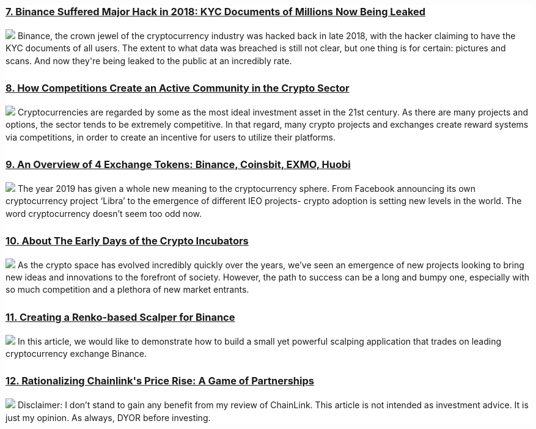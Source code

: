### [7. Binance Suffered Major Hack in 2018: KYC Documents of Millions Now Being Leaked](https://hackernoon.com/binance-suffers-major-hack-kyc-documents-of-millions-leaked-ayehk3vqi)
![](https://cdn.hackernoon.com/images/mPvh1aeMgeaWzZiI3EMqytVN62x2-8ma3pq8.jpeg)
Binance, the crown jewel of the cryptocurrency industry was hacked back in late 2018, with the hacker claiming to have the KYC documents of all users. The extent to what data was breached is still not clear, but one thing is for certain: pictures and scans.  And now they're being leaked to the public at an incredibly rate.

### [8. How Competitions Create an Active Community in the Crypto Sector](https://hackernoon.com/how-competitions-create-an-active-community-in-the-crypto-sector-16np43mp)
![](https://cdn.hackernoon.com/drafts/gojq43tg.png)
Cryptocurrencies are regarded by some as the most ideal investment asset in the 21st century. As there are many projects and options, the sector tends to be extremely competitive. In that regard, many crypto projects and exchanges create reward systems via competitions, in order to create an incentive for users to utilize their platforms. 

### [9. An Overview of 4 Exchange Tokens: Binance, Coinsbit, EXMO, Huobi](https://hackernoon.com/overview-of-4-exchanges-tokens-binance-coinsbit-exmo-huobi-7llw42xf)
![](https://cdn.hackernoon.com/drafts/8ndy42ig.png)
The year 2019 has given a whole new meaning to the cryptocurrency sphere. From Facebook announcing its own cryptocurrency project ‘Libra’ to the emergence of different IEO projects- crypto adoption is setting new levels in the world. The word cryptocurrency doesn’t seem too odd now. 

### [10. About The Early Days of the Crypto Incubators](https://hackernoon.com/about-the-early-days-of-the-crypto-incubators-i01n35jv)
![](https://cdn.hackernoon.com/images/dfnkKGGdaveDKSte2xzbUj73T6z2-h3d35mf.jpeg)
As the crypto space has evolved incredibly quickly over the years, we’ve seen an emergence of new projects looking to bring new ideas and innovations to the forefront of society. However, the path to success can be a long and bumpy one, especially with so much competition and a plethora of new market entrants. 

### [11. Creating a Renko-based Scalper for Binance](https://hackernoon.com/renko-based-scalper-for-binance)
![](https://cdn.hackernoon.com/images/2jqChkrv03exBUgkLrDzIbfM99q2-o392cwz.jpeg)
In this article, we would like to demonstrate how to build a small yet powerful scalping application that trades on leading cryptocurrency exchange Binance.

### [12. Rationalizing Chainlink's Price Rise: A Game of Partnerships](https://hackernoon.com/whats-pushing-chainlink-link-price-to-new-records-4mx36hj)
![](https://cdn.hackernoon.com/images/4gez36hf.jpg)
Disclaimer: I don’t stand to gain any benefit from my review of ChainLink. This article is not intended as investment advice. It is just my opinion. As always, DYOR before investing.
